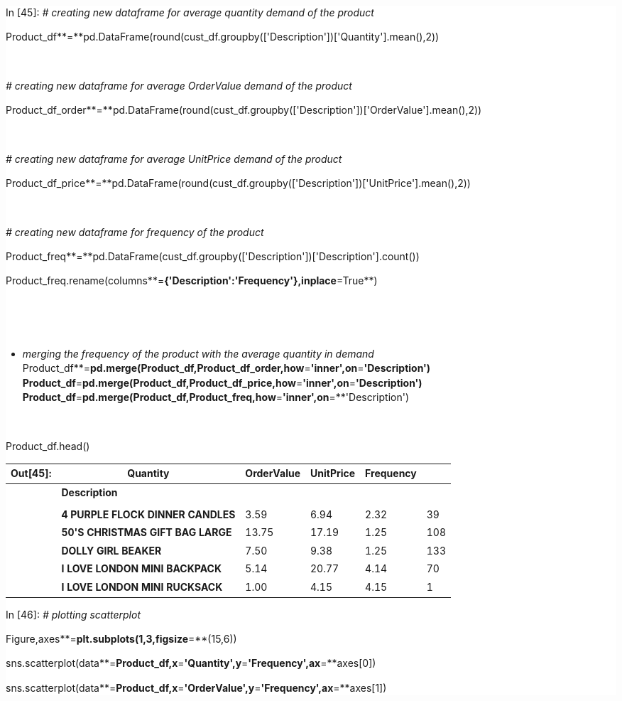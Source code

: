 

In [45]: *\# creating new dataframe for average quantity demand of the product*

Product_df**=**pd.DataFrame(round(cust_df.groupby(['Description'])['Quantity'].mean(),2))

​

*\# creating new dataframe for average OrderValue demand of the product*

Product_df_order**=**pd.DataFrame(round(cust_df.groupby(['Description'])['OrderValue'].mean(),2))

​

*\# creating new dataframe for average UnitPrice demand of the product*

Product_df_price**=**pd.DataFrame(round(cust_df.groupby(['Description'])['UnitPrice'].mean(),2))

​

*\# creating new dataframe for frequency of the product*

Product_freq**=**pd.DataFrame(cust_df.groupby(['Description'])['Description'].count())

Product_freq.rename(columns**=**{'Description':'Frequency'},inplace**=True**)

​

​

-   *merging the frequency of the product with the average quantity in demand* Product_df**=**pd.merge(Product_df,Product_df_order,how**=**'inner',on**=**'Description') Product_df**=**pd.merge(Product_df,Product_df_price,how**=**'inner',on**=**'Description') Product_df**=**pd.merge(Product_df,Product_freq,how**=**'inner',on**=**'Description')

    ​

Product_df.head()

| Out[45]: | **Quantity**                      | **OrderValue** | **UnitPrice** | **Frequency** |     |
|----------|-----------------------------------|----------------|---------------|---------------|-----|
|          | **Description**                   |                |               |               |     |
|          |                                   |                |               |               |     |
|          | **4 PURPLE FLOCK DINNER CANDLES** | 3.59           | 6.94          | 2.32          | 39  |
|          | **50'S CHRISTMAS GIFT BAG LARGE** | 13.75          | 17.19         | 1.25          | 108 |
|          | **DOLLY GIRL BEAKER**             | 7.50           | 9.38          | 1.25          | 133 |
|          | **I LOVE LONDON MINI BACKPACK**   | 5.14           | 20.77         | 4.14          | 70  |
|          | **I LOVE LONDON MINI RUCKSACK**   | 1.00           | 4.15          | 4.15          | 1   |


In [46]: *\# plotting scatterplot*

Figure,axes**=**plt.subplots(1,3,figsize**=**(15,6))

sns.scatterplot(data**=**Product_df,x**=**'Quantity',y**=**'Frequency',ax**=**axes[0])

sns.scatterplot(data**=**Product_df,x**=**'OrderValue',y**=**'Frequency',ax**=**axes[1])
